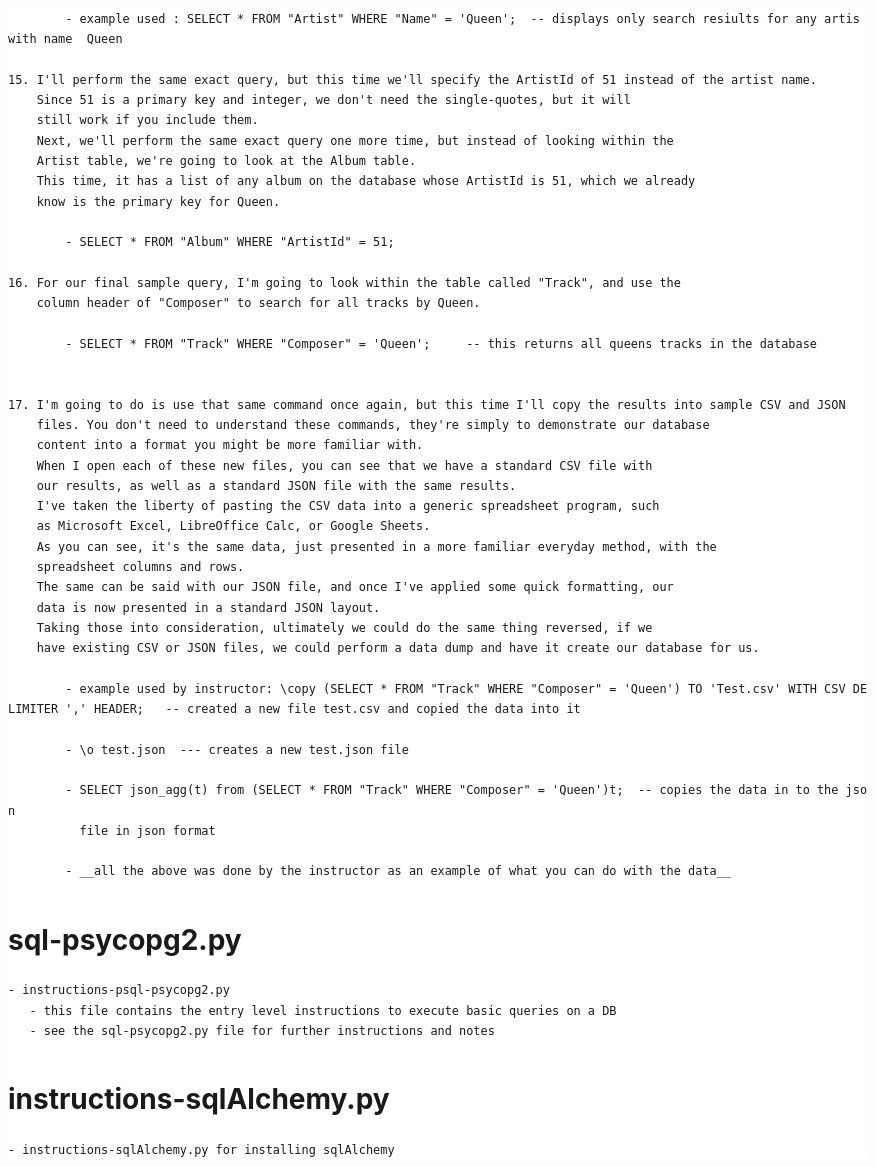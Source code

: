             - example used : SELECT * FROM "Artist" WHERE "Name" = 'Queen';  -- displays only search resiults for any artis with name  Queen

    15. I'll perform the same exact query, but this time we'll specify the ArtistId of 51 instead of the artist name.
        Since 51 is a primary key and integer, we don't need the single-quotes, but it will
        still work if you include them.
        Next, we'll perform the same exact query one more time, but instead of looking within the
        Artist table, we're going to look at the Album table.
        This time, it has a list of any album on the database whose ArtistId is 51, which we already
        know is the primary key for Queen.
            
            - SELECT * FROM "Album" WHERE "ArtistId" = 51;

    16. For our final sample query, I'm going to look within the table called "Track", and use the
        column header of "Composer" to search for all tracks by Queen.

            - SELECT * FROM "Track" WHERE "Composer" = 'Queen';     -- this returns all queens tracks in the database


    17. I'm going to do is use that same command once again, but this time I'll copy the results into sample CSV and JSON
        files. You don't need to understand these commands, they're simply to demonstrate our database
        content into a format you might be more familiar with.
        When I open each of these new files, you can see that we have a standard CSV file with
        our results, as well as a standard JSON file with the same results.
        I've taken the liberty of pasting the CSV data into a generic spreadsheet program, such
        as Microsoft Excel, LibreOffice Calc, or Google Sheets.
        As you can see, it's the same data, just presented in a more familiar everyday method, with the
        spreadsheet columns and rows.
        The same can be said with our JSON file, and once I've applied some quick formatting, our
        data is now presented in a standard JSON layout.
        Taking those into consideration, ultimately we could do the same thing reversed, if we
        have existing CSV or JSON files, we could perform a data dump and have it create our database for us.

            - example used by instructor: \copy (SELECT * FROM "Track" WHERE "Composer" = 'Queen') TO 'Test.csv' WITH CSV DELIMITER ',' HEADER;   -- created a new file test.csv and copied the data into it

            - \o test.json  --- creates a new test.json file

            - SELECT json_agg(t) from (SELECT * FROM "Track" WHERE "Composer" = 'Queen')t;  -- copies the data in to the json
              file in json format

            - __all the above was done by the instructor as an example of what you can do with the data__



# __sql-psycopg2.py__
    - instructions-psql-psycopg2.py
       - this file contains the entry level instructions to execute basic queries on a DB
       - see the sql-psycopg2.py file for further instructions and notes

# __instructions-sqlAlchemy.py__
    - instructions-sqlAlchemy.py for installing sqlAlchemy
